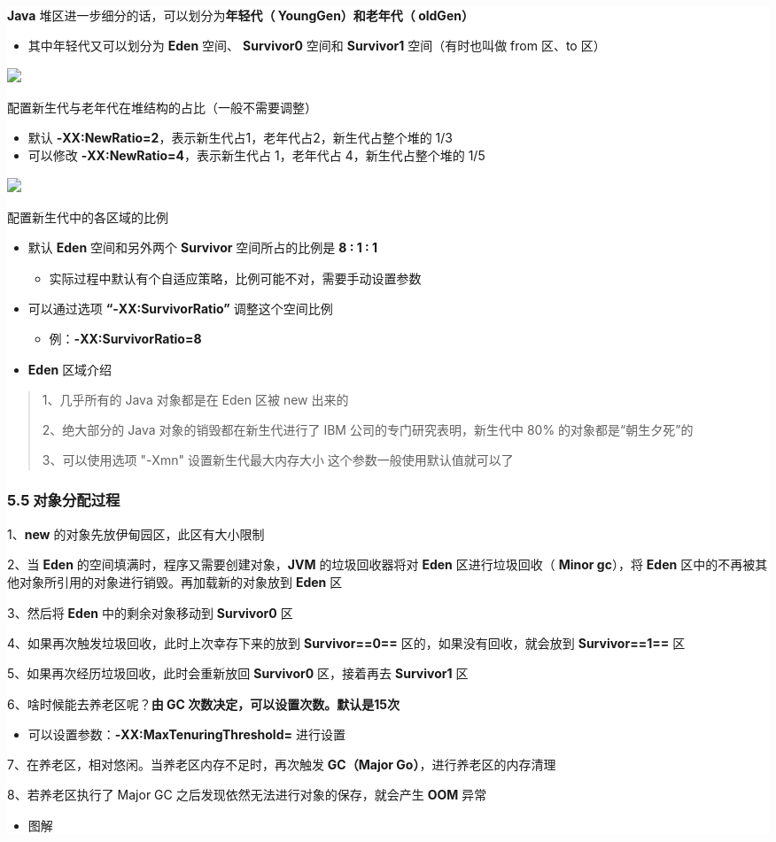 **Java** 堆区进一步细分的话，可以划分为**年轻代（ YoungGen）和老年代（ oldGen）** 

* 其中年轻代又可以划分为 **Eden** 空间、 **Survivor0** 空间和 **Survivor1** 空间（有时也叫做 from 区、to 区）

![](C:/Users/tfc/Desktop/笔记/MarkDown/JVM/images/TIM截图20200701103022.png)



配置新生代与老年代在堆结构的占比（一般不需要调整）

* 默认 **-XX:NewRatio=2**，表示新生代占1，老年代占2，新生代占整个堆的 1/3
* 可以修改 **-XX:NewRatio=4**，表示新生代占 1，老年代占 4，新生代占整个堆的 1/5

![](C:/Users/tfc/Desktop/笔记/MarkDown/JVM/images/TIM截图20200701103451.png)



配置新生代中的各区域的比例

* 默认 **Eden** 空间和另外两个 **Survivor** 空间所占的比例是 **8 : 1 : 1**
    * 实际过程中默认有个自适应策略，比例可能不对，需要手动设置参数
* 可以通过选项 **“-XX:SurvivorRatio”** 调整这个空间比例
    * 例：**-XX:SurvivorRatio=8**



* **Eden** 区域介绍

> 1、几乎所有的 Java 对象都是在 Eden 区被 new 出来的
>
> 2、绝大部分的 Java 对象的销毁都在新生代进行了
> 	IBM 公司的专门研究表明，新生代中 80% 的对象都是“朝生夕死”的
>
> 3、可以使用选项 "-Xmn" 设置新生代最大内存大小
> 	这个参数一般使用默认值就可以了



### 5.5 对象分配过程

1、**new** 的对象先放伊甸园区，此区有大小限制

2、当 **Eden** 的空间填满时，程序又需要创建对象，**JVM** 的垃圾回收器将对 **Eden** 区进行垃圾回收（ **Minor gc**），将 **Eden** 区中的不再被其他对象所引用的对象进行销毁。再加载新的对象放到 **Eden** 区

3、然后将 **Eden** 中的剩余对象移动到 **Survivor0** 区

4、如果再次触发垃圾回收，此时上次幸存下来的放到 **Survivor==0==** 区的，如果没有回收，就会放到 **Survivor==1==** 区

5、如果再次经历垃圾回收，此时会重新放回 **Survivor0** 区，接着再去 **Survivor1** 区

6、啥时候能去养老区呢？**由 GC 次数决定，可以设置次数。默认是15次** 

* 可以设置参数：**-XX:MaxTenuringThreshold=**<N> 进行设置

7、在养老区，相对悠闲。当养老区内存不足时，再次触发 **GC（Major Go）**，进行养老区的内存清理

8、若养老区执行了 Major GC 之后发现依然无法进行对象的保存，就会产生 **OOM** 异常



* 图解
